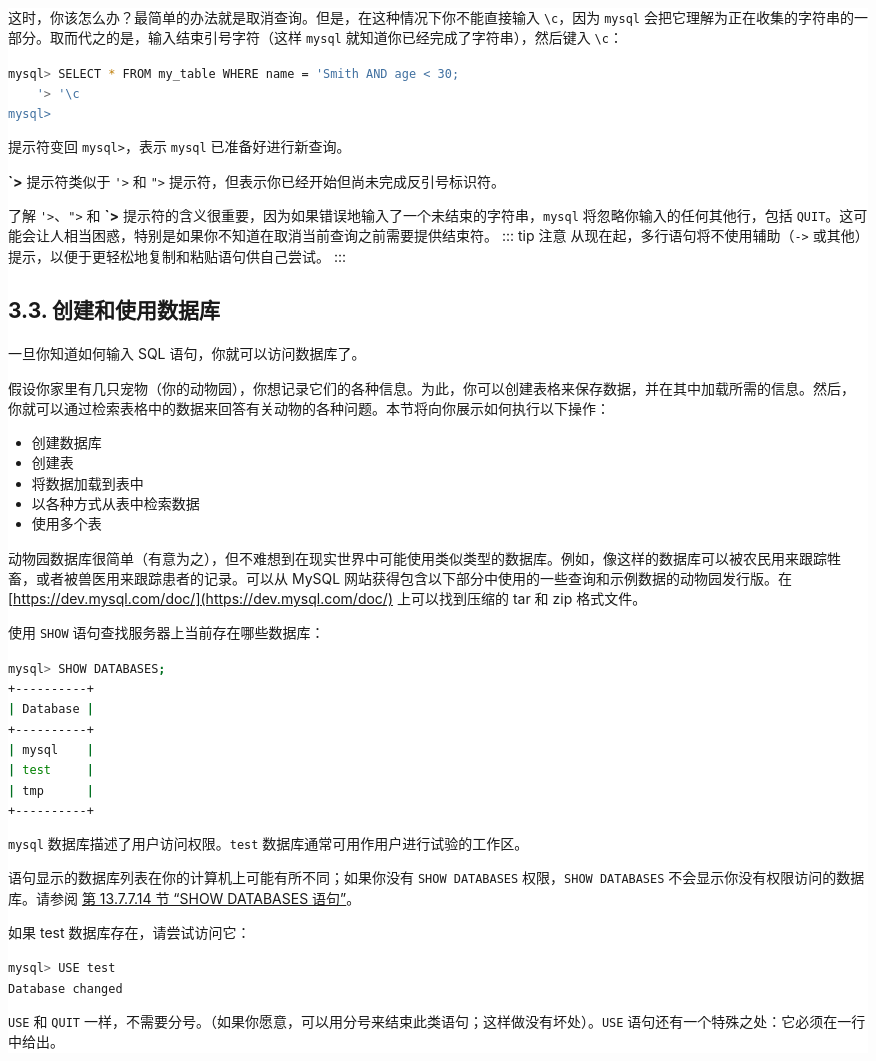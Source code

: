 这时，你该怎么办？最简单的办法就是取消查询。但是，在这种情况下你不能直接输入 `\c`，因为 `mysql` 会把它理解为正在收集的字符串的一部分。取而代之的是，输入结束引号字符（这样 `mysql` 就知道你已经完成了字符串），然后键入 `\c`：
```bash
mysql> SELECT * FROM my_table WHERE name = 'Smith AND age < 30;
    '> '\c
mysql>
```
提示符变回 `mysql>`，表示 `mysql` 已准备好进行新查询。

**\`>** 提示符类似于 `'>` 和 `">` 提示符，但表示你已经开始但尚未完成反引号标识符。

了解 `'>`、`">` 和 **\`>** 提示符的含义很重要，因为如果错误地输入了一个未结束的字符串，`mysql` 将忽略你输入的任何其他行，包括 `QUIT`。这可能会让人相当困惑，特别是如果你不知道在取消当前查询之前需要提供结束符。
::: tip 注意
从现在起，多行语句将不使用辅助（`->` 或其他）提示，以便于更轻松地复制和粘贴语句供自己尝试。
:::

## 3.3. 创建和使用数据库
一旦你知道如何输入 SQL 语句，你就可以访问数据库了。

假设你家里有几只宠物（你的动物园），你想记录它们的各种信息。为此，你可以创建表格来保存数据，并在其中加载所需的信息。然后，你就可以通过检索表格中的数据来回答有关动物的各种问题。本节将向你展示如何执行以下操作：
+ 创建数据库
+ 创建表
+ 将数据加载到表中
+ 以各种方式从表中检索数据
+ 使用多个表

动物园数据库很简单（有意为之），但不难想到在现实世界中可能使用类似类型的数据库。例如，像这样的数据库可以被农民用来跟踪牲畜，或者被兽医用来跟踪患者的记录。可以从 MySQL 网站获得包含以下部分中使用的一些查询和示例数据的动物园发行版。在 [https://dev.mysql.com/doc/](https://dev.mysql.com/doc/) 上可以找到压缩的 tar 和 zip 格式文件。

使用 `SHOW` 语句查找服务器上当前存在哪些数据库：
```bash
mysql> SHOW DATABASES;
+----------+
| Database |
+----------+
| mysql    |
| test     |
| tmp      |
+----------+
```
`mysql` 数据库描述了用户访问权限。`test` 数据库通常可用作用户进行试验的工作区。

语句显示的数据库列表在你的计算机上可能有所不同；如果你没有 `SHOW DATABASES` 权限，`SHOW DATABASES` 不会显示你没有权限访问的数据库。请参阅 [第 13.7.7.14 节 “SHOW DATABASES 语句”](https://dev.mysql.com/doc/refman/8.0/en/show-databases.html)。

如果 test 数据库存在，请尝试访问它：
```bash
mysql> USE test
Database changed
```
`USE` 和 `QUIT` 一样，不需要分号。（如果你愿意，可以用分号来结束此类语句；这样做没有坏处）。`USE` 语句还有一个特殊之处：它必须在一行中给出。
